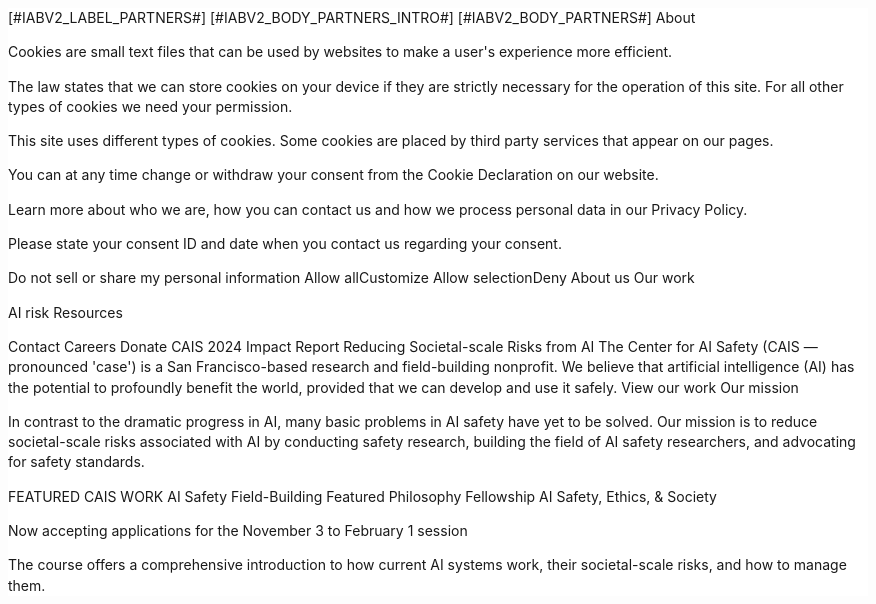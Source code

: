 [#IABV2_LABEL_PARTNERS#]
[#IABV2_BODY_PARTNERS_INTRO#]
[#IABV2_BODY_PARTNERS#]
About

Cookies are small text files that can be used by websites to make a user's experience more efficient.

The law states that we can store cookies on your device if they are strictly necessary for the operation of this site. For all other types of cookies we need your permission.

This site uses different types of cookies. Some cookies are placed by third party services that appear on our pages.

You can at any time change or withdraw your consent from the Cookie Declaration on our website.

Learn more about who we are, how you can contact us and how we process personal data in our Privacy Policy.

Please state your consent ID and date when you contact us regarding your consent.

Do not sell or share my personal information
Allow allCustomize
Allow selectionDeny
About us
Our work

AI risk
Resources

Contact
Careers
Donate
CAIS 2024 Impact Report
Reducing Societal-scale
Risks from AI
The Center for AI Safety (CAIS — pronounced 'case') is a San Francisco-based research and field-building nonprofit. We believe that artificial intelligence (AI) has the potential to profoundly benefit the world, provided that we can develop and use it safely.
View our work
Our mission

In contrast to the dramatic progress in AI, many basic problems in AI safety have yet to be solved. Our mission is to reduce societal-scale risks associated with AI by conducting safety research, building the field of AI safety researchers, and advocating for safety standards.

FEATURED CAIS WORK
AI Safety Field-Building
Featured
Philosophy Fellowship
AI Safety, Ethics, & Society

Now accepting applications for the November 3 to February 1 session

The course offers a comprehensive introduction to how current AI systems work, their societal-scale risks, and how to manage them.
